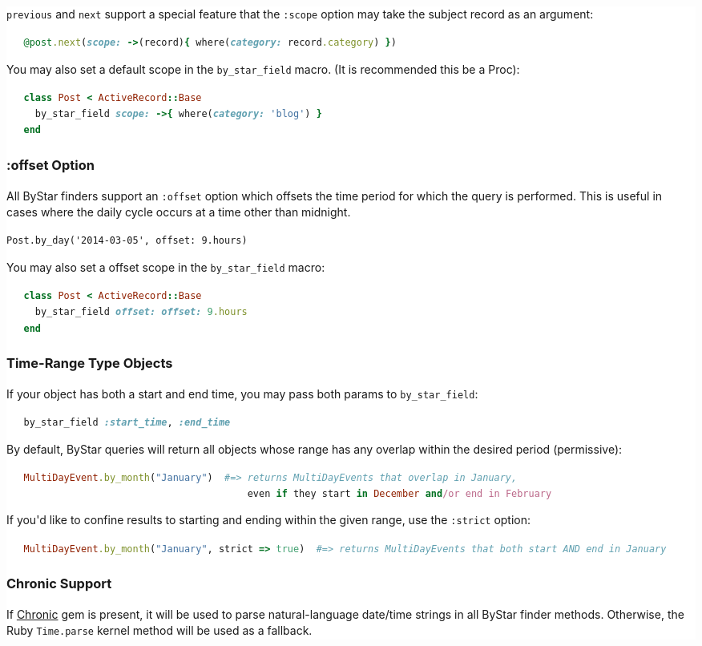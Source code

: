 `previous` and `next` support a special feature that the `:scope` option may take the subject record as an argument:

```ruby
   @post.next(scope: ->(record){ where(category: record.category) })
```

You may also set a default scope in the `by_star_field` macro. (It is recommended this be a Proc):

```ruby
   class Post < ActiveRecord::Base
     by_star_field scope: ->{ where(category: 'blog') }
   end
```

### :offset Option

All ByStar finders support an `:offset` option which offsets the time period for which the query is performed.
This is useful in cases where the daily cycle occurs at a time other than midnight.

    Post.by_day('2014-03-05', offset: 9.hours)

You may also set a offset scope in the `by_star_field` macro:

```ruby
   class Post < ActiveRecord::Base
     by_star_field offset: offset: 9.hours
   end
```

### Time-Range Type Objects

If your object has both a start and end time, you may pass both params to `by_star_field`:

```ruby
   by_star_field :start_time, :end_time
```

By default, ByStar queries will return all objects whose range has any overlap within the desired period (permissive):

```ruby
   MultiDayEvent.by_month("January")  #=> returns MultiDayEvents that overlap in January,
                                          even if they start in December and/or end in February
```

If you'd like to confine results to starting and ending within the given range, use the `:strict` option:

```ruby
   MultiDayEvent.by_month("January", strict => true)  #=> returns MultiDayEvents that both start AND end in January
```

### Chronic Support

If [Chronic](https://github.com/mojombo/chronic) gem is present, it will be used to parse natural-language date/time
strings in all ByStar finder methods. Otherwise, the Ruby `Time.parse` kernel method will be used as a fallback.
